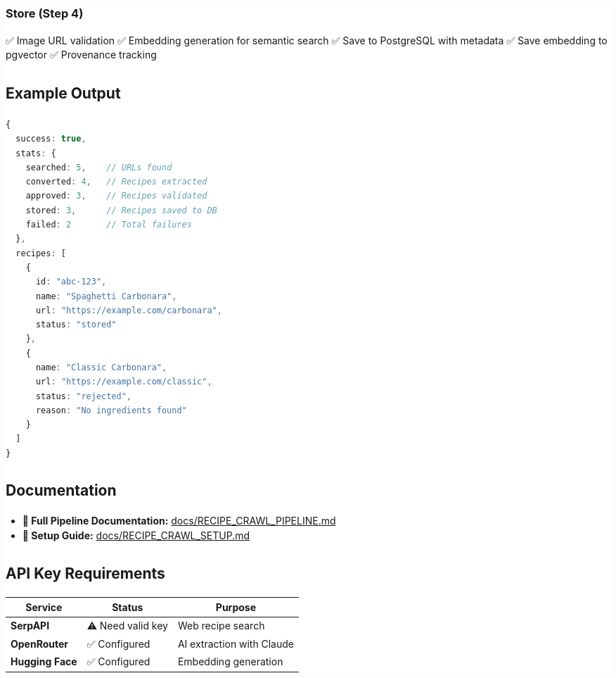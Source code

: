 ### Store (Step 4)
✅ Image URL validation
✅ Embedding generation for semantic search
✅ Save to PostgreSQL with metadata
✅ Save embedding to pgvector
✅ Provenance tracking

## Example Output

```typescript
{
  success: true,
  stats: {
    searched: 5,    // URLs found
    converted: 4,   // Recipes extracted
    approved: 3,    // Recipes validated
    stored: 3,      // Recipes saved to DB
    failed: 2       // Total failures
  },
  recipes: [
    {
      id: "abc-123",
      name: "Spaghetti Carbonara",
      url: "https://example.com/carbonara",
      status: "stored"
    },
    {
      name: "Classic Carbonara",
      url: "https://example.com/classic",
      status: "rejected",
      reason: "No ingredients found"
    }
  ]
}
```

## Documentation

- **📖 Full Pipeline Documentation:** [docs/RECIPE_CRAWL_PIPELINE.md](docs/RECIPE_CRAWL_PIPELINE.md)
- **🚀 Setup Guide:** [docs/RECIPE_CRAWL_SETUP.md](docs/RECIPE_CRAWL_SETUP.md)

## API Key Requirements

| Service | Status | Purpose |
|---------|--------|---------|
| **SerpAPI** | ⚠️ Need valid key | Web recipe search |
| **OpenRouter** | ✅ Configured | AI extraction with Claude |
| **Hugging Face** | ✅ Configured | Embedding generation |
